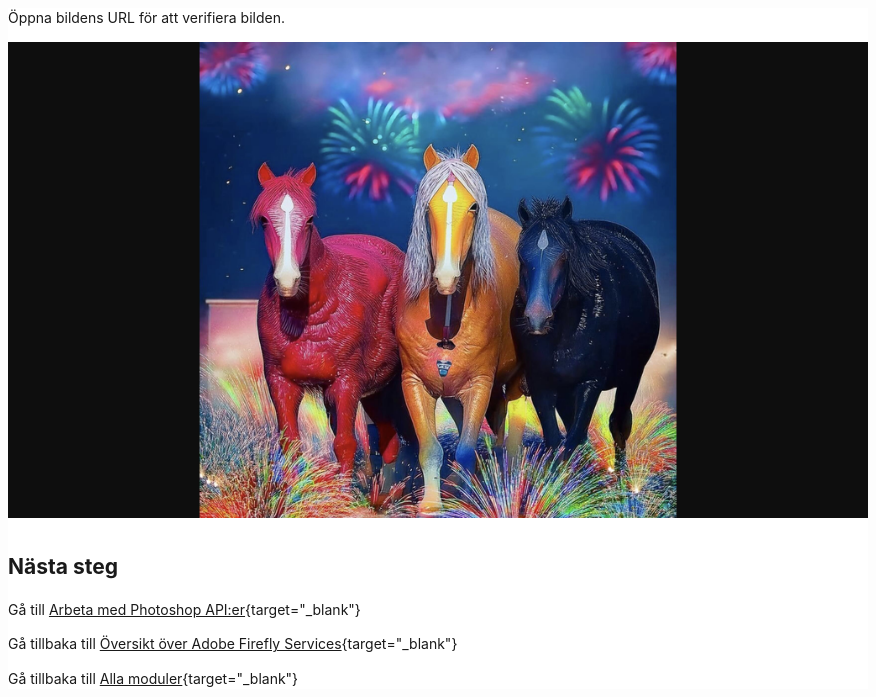 Öppna bildens URL för att verifiera bilden.

![Azure Storage](./images/az108.jpg)

## Nästa steg

Gå till [Arbeta med Photoshop API:er](./ex3.md){target="_blank"}

Gå tillbaka till [Översikt över Adobe Firefly Services](./firefly-services.md){target="_blank"}

Gå tillbaka till [Alla moduler](./../../../overview.md){target="_blank"}